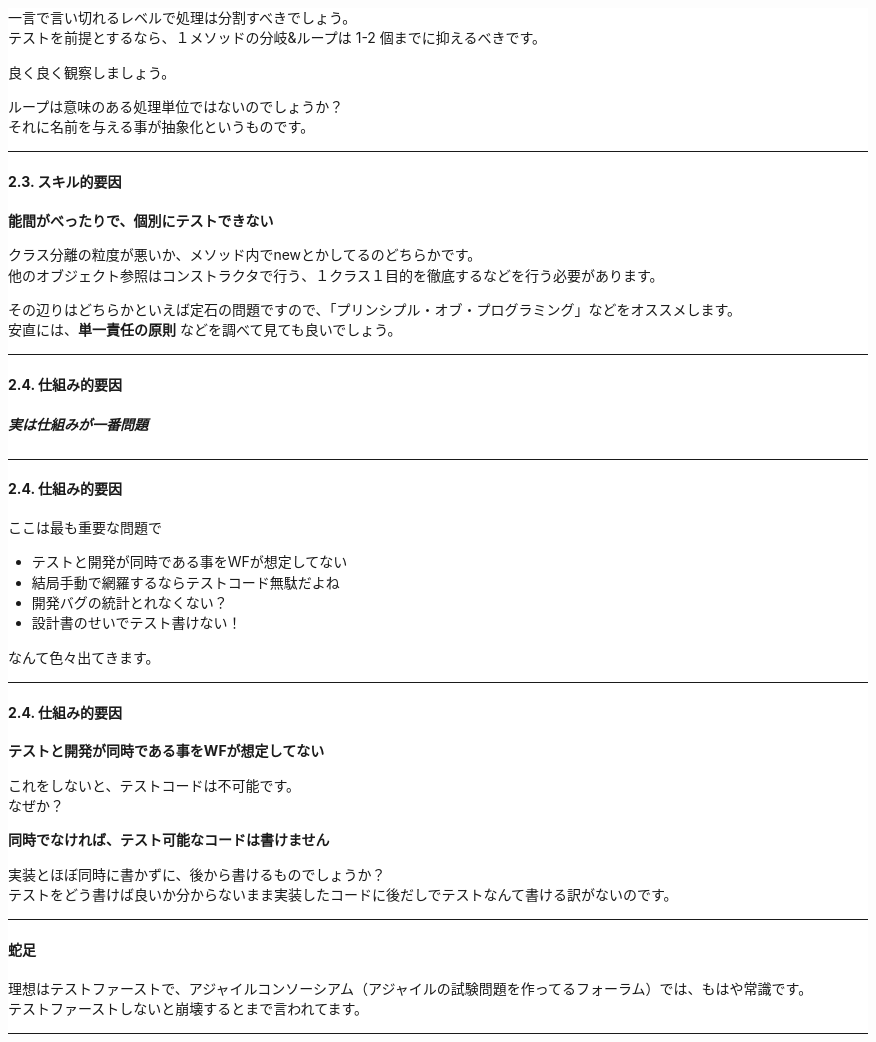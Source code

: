 一言で言い切れるレベルで処理は分割すべきでしょう。  
テストを前提とするなら、１メソッドの分岐&ループは 1-2 個までに抑えるべきです。

良く良く観察しましょう。

ループは意味のある処理単位ではないのでしょうか？  
それに名前を与える事が抽象化というものです。

---

#### 2.3. スキル的要因

**能間がべったりで、個別にテストできない**

クラス分離の粒度が悪いか、メソッド内でnewとかしてるのどちらかです。  
他のオブジェクト参照はコンストラクタで行う、１クラス１目的を徹底するなどを行う必要があります。

その辺りはどちらかといえば定石の問題ですので、「プリンシプル・オブ・プログラミング」などをオススメします。  
安直には、**単一責任の原則** などを調べて見ても良いでしょう。

---

#### 2.4. 仕組み的要因

##### 実は仕組みが一番問題

---

#### 2.4. 仕組み的要因

ここは最も重要な問題で

* テストと開発が同時である事をWFが想定してない
* 結局手動で網羅するならテストコード無駄だよね
* 開発バグの統計とれなくない？
* 設計書のせいでテスト書けない！

なんて色々出てきます。

---

#### 2.4. 仕組み的要因

**テストと開発が同時である事をWFが想定してない**

これをしないと、テストコードは不可能です。  
なぜか？

**同時でなければ、テスト可能なコードは書けません**

実装とほぼ同時に書かずに、後から書けるものでしょうか？  
テストをどう書けば良いか分からないまま実装したコードに後だしでテストなんて書ける訳がないのです。

---

#### 蛇足

理想はテストファーストで、アジャイルコンソーシアム（アジャイルの試験問題を作ってるフォーラム）では、もはや常識です。  
テストファーストしないと崩壊するとまで言われてます。

---